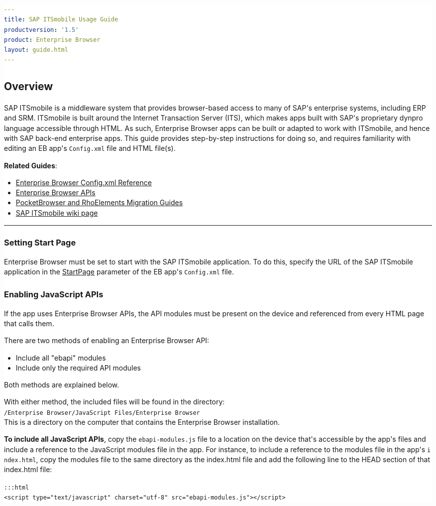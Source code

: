```yaml
---
title: SAP ITSmobile Usage Guide
productversion: '1.5'
product: Enterprise Browser
layout: guide.html
---
```

## Overview
SAP ITSmobile is a middleware system that provides browser-based access to many of SAP's enterprise systems, including ERP and SRM. ITSmobile is built around the Internet Transaction Server (ITS), which makes apps built with SAP's proprietary dynpro language accessible through HTML. As such, Enterprise Browser apps can be built or adapted to work with ITSmobile, and hence with SAP back-end enterprise apps. This guide provides step-by-step instructions for doing so, and requires familiarity with editing an EB app's `Config.xml` file and HTML file(s). 

**Related Guides**: 

* [Enterprise Browser Config.xml Reference](../configreference)
* [Enterprise Browser APIs](../apioverview)
* [PocketBrowser and RhoElements Migration Guides](../guide)
* [SAP ITSmobile wiki page](https://wiki.scn.sap.com/wiki/display/HOME/ITSmobile)

-----
### Setting Start Page
Enterprise Browser must be set to start with the SAP ITSmobile application. To do this, specify the URL of the SAP ITSmobile application in the [StartPage](../configreference/#startpage) parameter of the EB app's `Config.xml` file. 

### Enabling JavaScript APIs
If the app uses Enterprise Browser APIs, the API modules must be present on the device and referenced from every HTML page that calls them. 

There are two methods of enabling an Enterprise Browser API:

* Include all "ebapi" modules
* Include only the required API modules

Both methods are explained below. 

With either method, the included files will be found in the directory:
<br> 
`/Enterprise Browser/JavaScript Files/Enterprise Browser`
<br>
This is a directory on the computer that contains the Enterprise Browser installation.

**To include all JavaScript APIs**, copy the `ebapi-modules.js` file to a location on the device that's accessible by the app's files and include a reference to the JavaScript modules file in the app. For instance, to include a reference to the modules file in the app's `index.html`, copy the modules file to the same directory as the index.html file and add the following line to the HEAD section of that index.html file:

    :::html
    <script type="text/javascript" charset="utf-8" src="ebapi-modules.js"></script>
